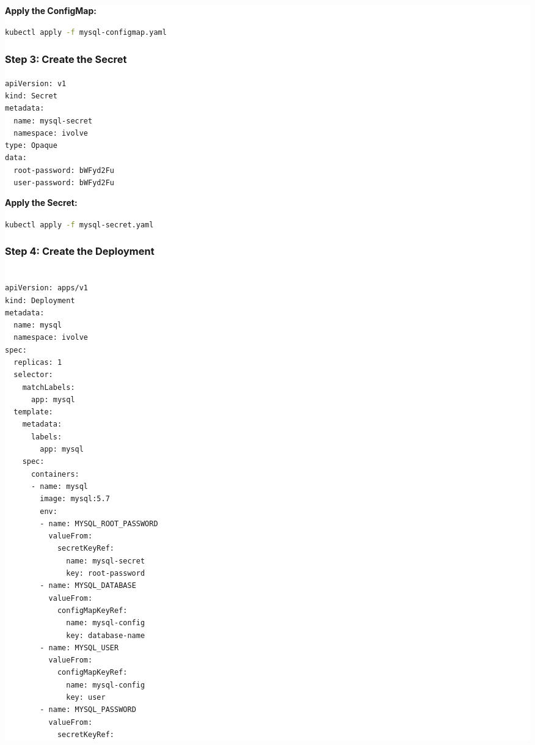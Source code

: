 **Apply the ConfigMap:**

```bash
kubectl apply -f mysql-configmap.yaml

```
### Step 3: Create the Secret

```bash
apiVersion: v1
kind: Secret
metadata:
  name: mysql-secret
  namespace: ivolve
type: Opaque
data:
  root-password: bWFyd2Fu
  user-password: bWFyd2Fu
```

**Apply the Secret:**

```bash
kubectl apply -f mysql-secret.yaml
```

### Step 4: Create the Deployment
```bash

apiVersion: apps/v1
kind: Deployment
metadata:
  name: mysql
  namespace: ivolve
spec:
  replicas: 1
  selector:
    matchLabels:
      app: mysql
  template:
    metadata:
      labels:
        app: mysql
    spec:
      containers:
      - name: mysql
        image: mysql:5.7
        env:
        - name: MYSQL_ROOT_PASSWORD
          valueFrom:
            secretKeyRef:
              name: mysql-secret
              key: root-password
        - name: MYSQL_DATABASE
          valueFrom:
            configMapKeyRef:
              name: mysql-config
              key: database-name
        - name: MYSQL_USER
          valueFrom:
            configMapKeyRef:
              name: mysql-config
              key: user
        - name: MYSQL_PASSWORD
          valueFrom:
            secretKeyRef:
```
